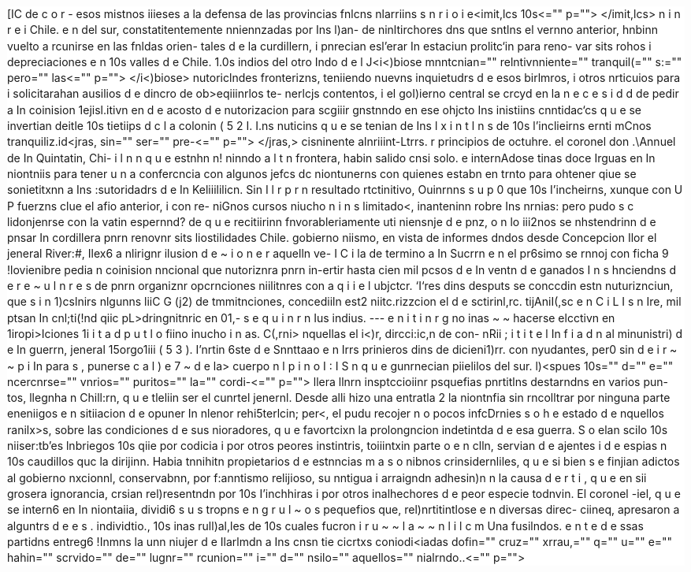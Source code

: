 [IC de c o r - esos mistnos iiieses a la defensa de las provincias fnlcns nlarriins s n r i o i e<imit,lcs 10s&#x3C;="" p=""> </imit,lcs> n i n r e i Chile. e n del sur, constatitentemente nniennzadas por Ins l)an- de ninltirchores dns que sntlns el vernno anterior, hnbinn vuelto a rcunirse en las fnldas orien- tales d e la curdillern, i pnrecian esl’erar In estaciun prolitc‘in para reno- var sits rohos i depreciaciones e n 10s valles d e Chile. 1.0s indios del otro Indo d e l J<i<)biose mnntcnian="" relntivnniente="" tranquil(="" s:="" pero="" las&#x3C;="" p=""> </i<)biose> nutoriclndes fronterizns, teniiendo nuevns inquietudrs d e esos birlmros, i otros nrticuios para i solicitarahan ausilios d e dincro de ob>eqiiinrlos te- nerlcjs contentos, i el goI)ierno central se crcyd en la n e c e s i d d de pedir a In coinision 1ejisl.itivn en d e acosto d e nutorizacion para scgiiir gnstnndo en ese ohjcto Ins inistiins cnntidac‘cs q u e se invertian deitle 10s tietiips d c l a colonin ( 5 2 I. I.ns nuticins q u e se tenian de Ins l x i n t l n s de 10s l’inclieirns ernti mCnos tranquiliz.id<jras, sin="" ser="" pre-&#x3C;="" p=""> </jras,> cisninente alnriiint-Ltrrs. r principios de octuhre. el coronel don .\Annuel de In Quintatin, Chi- i l n n q u e estnhn n! ninndo a l t n frontera, habin salido cnsi solo. e internAdose tinas doce Irguas en In niontniis para tener u n a confercncia con algunos jefcs dc niontunerns con quienes estabn en trnto para ohtener qiue se sonietitxnn a Ins :sutoridadrs d e In Keliiililicn. Sin I l r p r n resultado rtctinitivo, Ouinrnns s u p 0 que 10s I’incheirns, xunque con U P fuerzns clue el afio anterior, i con re- niGnos cursos niucho n i n s limitado&#x3C;, inanteninn robre Ins nrnias: pero pudo s c lidonjenrse con la vatin espernnd? de q u e recitiirinn fnvorableriamente uti niensnje d e pnz, o n lo iii2nos se nhstendrinn d e pnsar In cordillera pnrn renovnr sits liostilidades Chile. gobierno niismo, en vista de informes dndos desde Concepcion Ilor el jeneral River:#, Ilex6 a nlirignr ilusion d e ~ i o n e r aquelln ve- I C i la de termino a In Sucrrn e n el pr6simo se rnnoj con ficha 9 !lovienibre pedia n coinision nncional que nutoriznra pnrn in\-ertir hasta cien mil pcsos d e In ventn d e ganados I n s hnciendns d e r e ~ u l n r e s de pnrn organiznr opcrnciones niilitnres con a q i i e l ubjctcr. ‘I‘res dins desputs se conccdin estn nuturiznciun, que s i n 1)cslnirs nlgunns liiC G (j2) de tmmitnciones, concediiln est2 niitc.rizzcion el d e sctirinl,rc. tijAniI(,sc e n C i L I s n Ire, mil ptsan In cnl;ti(!nd qiic pL>dringnitnric en 01,- s e q u i n r n Ius indius. --- e n i t i n r g no inas ~ ~ hacerse elcctivn en 1iropi>Iciones 1i i t a d p u t l o fiino inucho i n as. C(,rni> nquellas el i&#x3C;)r, dircci:ic,n de con- nRii ; i t i t e l In f i a d n al minunistri) d e In guerrn, jeneral 15orgo1iii ( 5 3 ). I’nrtin 6ste d e Snnttaao e n Irrs prinieros dins de dicieni1)rr. con nyudantes, per0 sin d e i r ~ ~ p i In para s , punerse c a l ) e 7 ~ d e la> cuerpo n l p i n o I : I S n q u e gunrnecian piielilos del sur. l)<spues 10s="" d="" e="" ncercnrse="" vnrios="" puritos="" la="" cordi-&#x3C;="" p=""> </spues> llera llnrn insptccioiinr psquefias pnrtitlns destarndns en varios pun- tos, llegnha n Chill:rn, q u e tleliin ser el cunrtel jenernl. Desde alli hizo una entratla 2 la niontnfia sin rncolltrar por ninguna parte eneniigos e n sitiiacion d e opuner In nlenor rehi5terlcin; per&#x3C;, el pudu recojer n o pocos infcDrnies s o h e estado d e nquellos ranilx>s, sobre las condiciones d e sus nioradores, q u e favortcixn la prolongncion indetintda d e esa guerra. S o elan scilo 10s niiser:tb’es lnbriegos 10s qiie por codicia i por otros peores instintris, toiiintxin parte o e n clln, servian d e ajentes i d e espias n 10s caudillos quc la dirijinn. Habia tnnihitn propietarios d e estnncias m a s o nibnos crinsidernliles, q u e si bien s e finjian adictos al gobierno nxcionnl, conservabnn, por f:anntismo relijioso, su nntigua i arraigndn adhesin)n n la causa d e r t i , q u e en sii grosera ignorancia, crsian rel)resentndn por 10s I’inchhiras i por otros inalhechores d e peor especie todnvin. El coronel \-iel, q u e se intern6 en In niontaiia, dividi6 s u s tropns e n g r u l ~ o s pequefios que, rel)nrtitintlose e n diversas direc- ciineq, apresaron a alguntrs d e e s . individtio., 10s inas rull)al,les de 10s cuales fucron i r u ~ ~ l a ~ ~ n l i l c m Una fusilndos. e n t e d e ssas partidns entreg6 !Inmns la unn niujer d e Ilarlmdn a Ins cnsn tie cicrtxs coniodi<iadas dofin="" cruz="" xrrau,="" q="" u="" e="" hahin="" scrvido="" de="" lugnr="" rcunion="" i="" d="" nsilo="" aquellos="" nialrndo..&#x3C;="" p="">